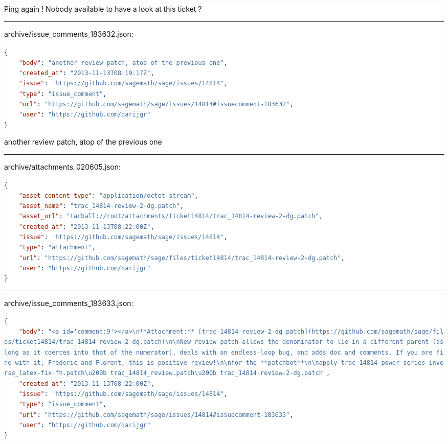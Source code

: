 <a id='comment:8'></a>
Ping again ! Nobody available to have a look at this ticket ?



---

archive/issue_comments_183632.json:
```json
{
    "body": "another review patch, atop of the previous one",
    "created_at": "2013-11-13T08:19:17Z",
    "issue": "https://github.com/sagemath/sage/issues/14814",
    "type": "issue_comment",
    "url": "https://github.com/sagemath/sage/issues/14814#issuecomment-183632",
    "user": "https://github.com/darijgr"
}
```

another review patch, atop of the previous one



---

archive/attachments_020605.json:
```json
{
    "asset_content_type": "application/octet-stream",
    "asset_name": "trac_14814-review-2-dg.patch",
    "asset_url": "tarball://root/attachments/ticket14814/trac_14814-review-2-dg.patch",
    "created_at": "2013-11-13T08:22:00Z",
    "issue": "https://github.com/sagemath/sage/issues/14814",
    "type": "attachment",
    "url": "https://github.com/sagemath/sage/files/ticket14814/trac_14814-review-2-dg.patch",
    "user": "https://github.com/darijgr"
}
```



---

archive/issue_comments_183633.json:
```json
{
    "body": "<a id='comment:9'></a>\n**Attachment:** [trac_14814-review-2-dg.patch](https://github.com/sagemath/sage/files/ticket14814/trac_14814-review-2-dg.patch)\n\nNew review patch allows the denominator to lie in a different parent (as long as it coerces into that of the numerator), deals with an endless-loop bug, and adds doc and comments. If you are fine with it, Frederic and Florent, this is positive_review!\n\nfor the **patchbot**\n\napply trac_14814-power_series_inverse_latex-fix-fh.patch\u200b trac_14814_review.patch\u200b trac_14814-review-2-dg.patch",
    "created_at": "2013-11-13T08:22:00Z",
    "issue": "https://github.com/sagemath/sage/issues/14814",
    "type": "issue_comment",
    "url": "https://github.com/sagemath/sage/issues/14814#issuecomment-183633",
    "user": "https://github.com/darijgr"
}
```
